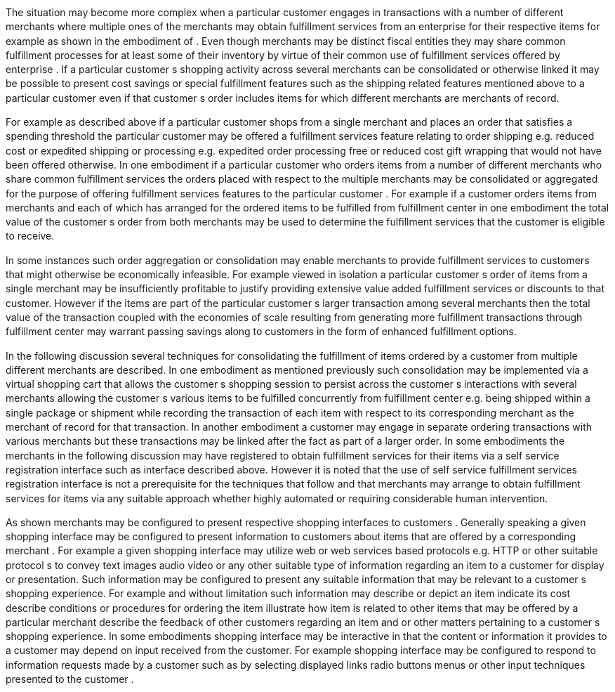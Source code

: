 The situation may become more complex when a particular customer engages in transactions with a number of different merchants where multiple ones of the merchants may obtain fulfillment services from an enterprise for their respective items for example as shown in the embodiment of . Even though merchants may be distinct fiscal entities they may share common fulfillment processes for at least some of their inventory by virtue of their common use of fulfillment services offered by enterprise . If a particular customer s shopping activity across several merchants can be consolidated or otherwise linked it may be possible to present cost savings or special fulfillment features such as the shipping related features mentioned above to a particular customer even if that customer s order includes items for which different merchants are merchants of record.

For example as described above if a particular customer shops from a single merchant and places an order that satisfies a spending threshold the particular customer may be offered a fulfillment services feature relating to order shipping e.g. reduced cost or expedited shipping or processing e.g. expedited order processing free or reduced cost gift wrapping that would not have been offered otherwise. In one embodiment if a particular customer who orders items from a number of different merchants who share common fulfillment services the orders placed with respect to the multiple merchants may be consolidated or aggregated for the purpose of offering fulfillment services features to the particular customer . For example if a customer orders items from merchants and each of which has arranged for the ordered items to be fulfilled from fulfillment center in one embodiment the total value of the customer s order from both merchants may be used to determine the fulfillment services that the customer is eligible to receive.

In some instances such order aggregation or consolidation may enable merchants to provide fulfillment services to customers that might otherwise be economically infeasible. For example viewed in isolation a particular customer s order of items from a single merchant may be insufficiently profitable to justify providing extensive value added fulfillment services or discounts to that customer. However if the items are part of the particular customer s larger transaction among several merchants then the total value of the transaction coupled with the economies of scale resulting from generating more fulfillment transactions through fulfillment center may warrant passing savings along to customers in the form of enhanced fulfillment options.

In the following discussion several techniques for consolidating the fulfillment of items ordered by a customer from multiple different merchants are described. In one embodiment as mentioned previously such consolidation may be implemented via a virtual shopping cart that allows the customer s shopping session to persist across the customer s interactions with several merchants allowing the customer s various items to be fulfilled concurrently from fulfillment center e.g. being shipped within a single package or shipment while recording the transaction of each item with respect to its corresponding merchant as the merchant of record for that transaction. In another embodiment a customer may engage in separate ordering transactions with various merchants but these transactions may be linked after the fact as part of a larger order. In some embodiments the merchants in the following discussion may have registered to obtain fulfillment services for their items via a self service registration interface such as interface described above. However it is noted that the use of self service fulfillment services registration interface is not a prerequisite for the techniques that follow and that merchants may arrange to obtain fulfillment services for items via any suitable approach whether highly automated or requiring considerable human intervention.

As shown merchants may be configured to present respective shopping interfaces to customers . Generally speaking a given shopping interface may be configured to present information to customers about items that are offered by a corresponding merchant . For example a given shopping interface may utilize web or web services based protocols e.g. HTTP or other suitable protocol s to convey text images audio video or any other suitable type of information regarding an item to a customer for display or presentation. Such information may be configured to present any suitable information that may be relevant to a customer s shopping experience. For example and without limitation such information may describe or depict an item indicate its cost describe conditions or procedures for ordering the item illustrate how item is related to other items that may be offered by a particular merchant describe the feedback of other customers regarding an item and or other matters pertaining to a customer s shopping experience. In some embodiments shopping interface may be interactive in that the content or information it provides to a customer may depend on input received from the customer. For example shopping interface may be configured to respond to information requests made by a customer such as by selecting displayed links radio buttons menus or other input techniques presented to the customer .
